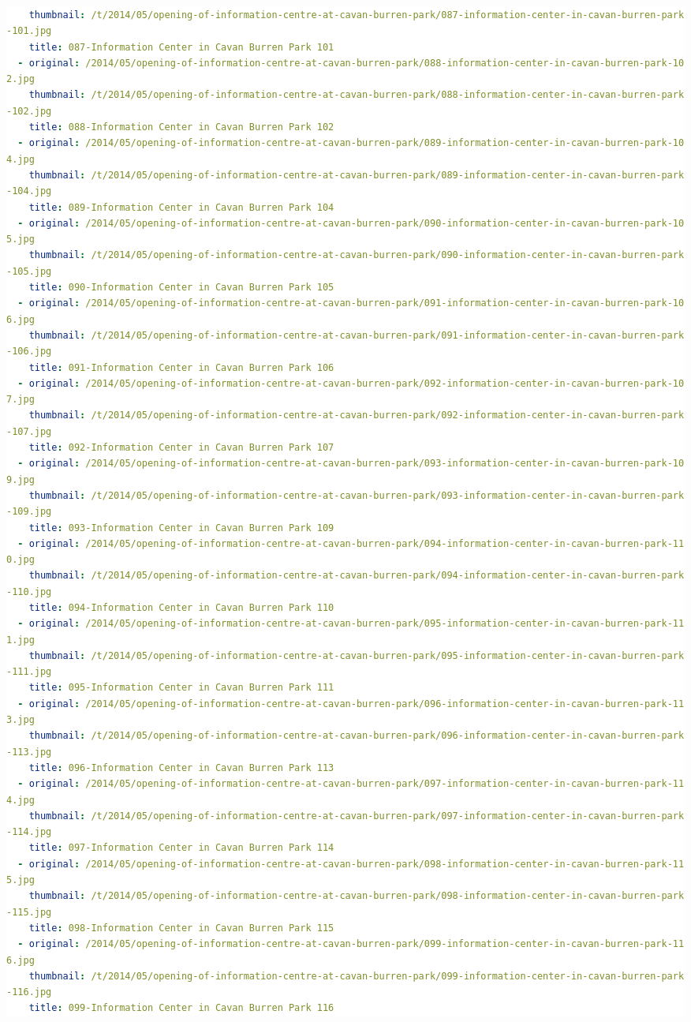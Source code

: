 ```yaml
    thumbnail: /t/2014/05/opening-of-information-centre-at-cavan-burren-park/087-information-center-in-cavan-burren-park-101.jpg
    title: 087-Information Center in Cavan Burren Park 101
  - original: /2014/05/opening-of-information-centre-at-cavan-burren-park/088-information-center-in-cavan-burren-park-102.jpg
    thumbnail: /t/2014/05/opening-of-information-centre-at-cavan-burren-park/088-information-center-in-cavan-burren-park-102.jpg
    title: 088-Information Center in Cavan Burren Park 102
  - original: /2014/05/opening-of-information-centre-at-cavan-burren-park/089-information-center-in-cavan-burren-park-104.jpg
    thumbnail: /t/2014/05/opening-of-information-centre-at-cavan-burren-park/089-information-center-in-cavan-burren-park-104.jpg
    title: 089-Information Center in Cavan Burren Park 104
  - original: /2014/05/opening-of-information-centre-at-cavan-burren-park/090-information-center-in-cavan-burren-park-105.jpg
    thumbnail: /t/2014/05/opening-of-information-centre-at-cavan-burren-park/090-information-center-in-cavan-burren-park-105.jpg
    title: 090-Information Center in Cavan Burren Park 105
  - original: /2014/05/opening-of-information-centre-at-cavan-burren-park/091-information-center-in-cavan-burren-park-106.jpg
    thumbnail: /t/2014/05/opening-of-information-centre-at-cavan-burren-park/091-information-center-in-cavan-burren-park-106.jpg
    title: 091-Information Center in Cavan Burren Park 106
  - original: /2014/05/opening-of-information-centre-at-cavan-burren-park/092-information-center-in-cavan-burren-park-107.jpg
    thumbnail: /t/2014/05/opening-of-information-centre-at-cavan-burren-park/092-information-center-in-cavan-burren-park-107.jpg
    title: 092-Information Center in Cavan Burren Park 107
  - original: /2014/05/opening-of-information-centre-at-cavan-burren-park/093-information-center-in-cavan-burren-park-109.jpg
    thumbnail: /t/2014/05/opening-of-information-centre-at-cavan-burren-park/093-information-center-in-cavan-burren-park-109.jpg
    title: 093-Information Center in Cavan Burren Park 109
  - original: /2014/05/opening-of-information-centre-at-cavan-burren-park/094-information-center-in-cavan-burren-park-110.jpg
    thumbnail: /t/2014/05/opening-of-information-centre-at-cavan-burren-park/094-information-center-in-cavan-burren-park-110.jpg
    title: 094-Information Center in Cavan Burren Park 110
  - original: /2014/05/opening-of-information-centre-at-cavan-burren-park/095-information-center-in-cavan-burren-park-111.jpg
    thumbnail: /t/2014/05/opening-of-information-centre-at-cavan-burren-park/095-information-center-in-cavan-burren-park-111.jpg
    title: 095-Information Center in Cavan Burren Park 111
  - original: /2014/05/opening-of-information-centre-at-cavan-burren-park/096-information-center-in-cavan-burren-park-113.jpg
    thumbnail: /t/2014/05/opening-of-information-centre-at-cavan-burren-park/096-information-center-in-cavan-burren-park-113.jpg
    title: 096-Information Center in Cavan Burren Park 113
  - original: /2014/05/opening-of-information-centre-at-cavan-burren-park/097-information-center-in-cavan-burren-park-114.jpg
    thumbnail: /t/2014/05/opening-of-information-centre-at-cavan-burren-park/097-information-center-in-cavan-burren-park-114.jpg
    title: 097-Information Center in Cavan Burren Park 114
  - original: /2014/05/opening-of-information-centre-at-cavan-burren-park/098-information-center-in-cavan-burren-park-115.jpg
    thumbnail: /t/2014/05/opening-of-information-centre-at-cavan-burren-park/098-information-center-in-cavan-burren-park-115.jpg
    title: 098-Information Center in Cavan Burren Park 115
  - original: /2014/05/opening-of-information-centre-at-cavan-burren-park/099-information-center-in-cavan-burren-park-116.jpg
    thumbnail: /t/2014/05/opening-of-information-centre-at-cavan-burren-park/099-information-center-in-cavan-burren-park-116.jpg
    title: 099-Information Center in Cavan Burren Park 116
```